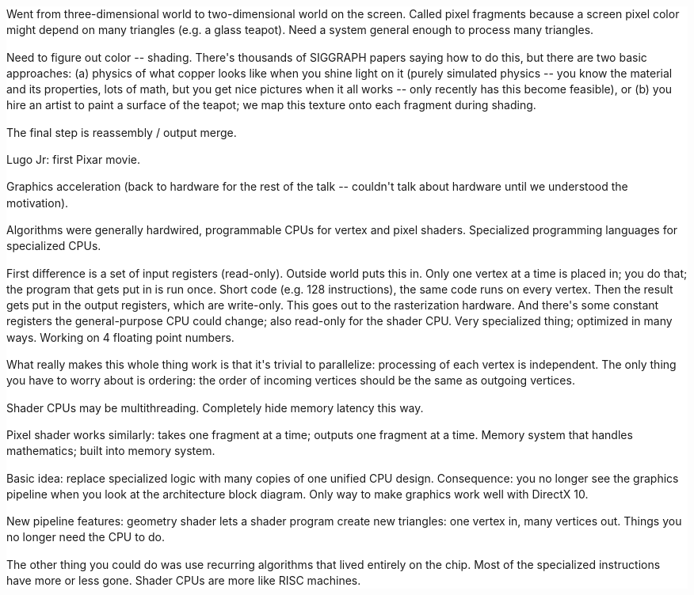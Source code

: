 Went from three-dimensional world to two-dimensional world on the
screen. Called pixel fragments because a screen pixel color might depend on
many triangles (e.g. a glass teapot). Need a system general enough to
process many triangles.

Need to figure out color -- shading. There's thousands of SIGGRAPH papers
saying how to do this, but there are two basic approaches: (a) physics of
what copper looks like when you shine light on it (purely simulated physics
-- you know the material and its properties, lots of math, but you get nice
pictures when it all works -- only recently has this become feasible), or
(b) you hire an artist to paint a surface of the teapot; we map this
texture onto each fragment during shading.

The final step is reassembly / output merge.

Lugo Jr: first Pixar movie.

Graphics acceleration (back to hardware for the rest of the talk --
couldn't talk about hardware until we understood the motivation).

Algorithms were generally hardwired, programmable CPUs for vertex and pixel
shaders. Specialized programming languages for specialized CPUs.

First difference is a set of input registers (read-only). Outside world
puts this in. Only one vertex at a time is placed in; you do that; the
program that gets put in is run once. Short code (e.g. 128 instructions),
the same code runs on every vertex. Then the result gets put in the output
registers, which are write-only. This goes out to the rasterization
hardware. And there's some constant registers the general-purpose CPU could
change; also read-only for the shader CPU. Very specialized thing;
optimized in many ways. Working on 4 floating point numbers.

What really makes this whole thing work is that it's trivial to
parallelize: processing of each vertex is independent. The only thing you
have to worry about is ordering: the order of incoming vertices should
be the same as outgoing vertices.

Shader CPUs may be multithreading. Completely hide memory latency this
way.

Pixel shader works similarly: takes one fragment at a time; outputs one
fragment at a time. Memory system that handles mathematics; built into
memory system.

Basic idea: replace specialized logic with many copies of one unified CPU
design. Consequence: you no longer see the graphics pipeline when you look
at the architecture block diagram. Only way to make graphics work well with
DirectX 10.

New pipeline features: geometry shader lets a shader program create new
triangles: one vertex in, many vertices out. Things you no longer need the
CPU to do.

The other thing you could do was use recurring algorithms that lived
entirely on the chip. Most of the specialized instructions have more or
less gone. Shader CPUs are more like RISC machines.
